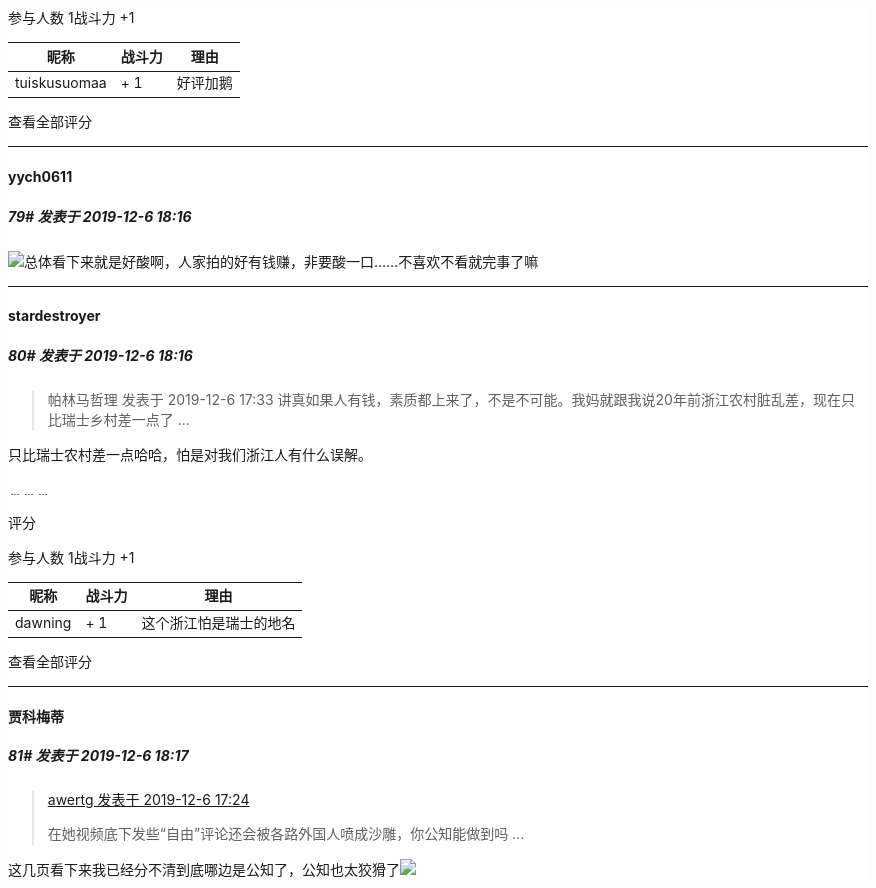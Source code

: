 
 参与人数 1战斗力 +1

|昵称|战斗力|理由|
|----|---|---|
| tuiskusuomaa| + 1|好评加鹅|


查看全部评分


-----

####  yych0611  
##### 79#       发表于 2019-12-6 18:16


<img src="https://static.saraba1st.com/image/smiley/face2017/001.png" referrerpolicy="no-referrer">总体看下来就是好酸啊，人家拍的好有钱赚，非要酸一口……不喜欢不看就完事了嘛


-----

####  stardestroyer  
##### 80#       发表于 2019-12-6 18:16


<blockquote>帕林马哲理 发表于 2019-12-6 17:33
讲真如果人有钱，素质都上来了，不是不可能。我妈就跟我说20年前浙江农村脏乱差，现在只比瑞士乡村差一点了 ...</blockquote>
只比瑞士农村差一点哈哈，怕是对我们浙江人有什么误解。


﹍﹍﹍

评分


 参与人数 1战斗力 +1

|昵称|战斗力|理由|
|----|---|---|
| dawning| + 1|这个浙江怕是瑞士的地名|


查看全部评分


-----

####  贾科梅蒂  
##### 81#       发表于 2019-12-6 18:17


<blockquote><a href="httphttps://bbs.saraba1st.com/2b/forum.php?mod=redirect&amp;goto=findpost&amp;pid=45751277&amp;ptid=1885850" target="_blank">awertg 发表于 2019-12-6 17:24</a>

在她视频底下发些“自由”评论还会被各路外国人喷成沙雕，你公知能做到吗 ...</blockquote>
这几页看下来我已经分不清到底哪边是公知了，公知也太狡猾了<img src="https://static.saraba1st.com/image/smiley/face2017/068.png" referrerpolicy="no-referrer">

